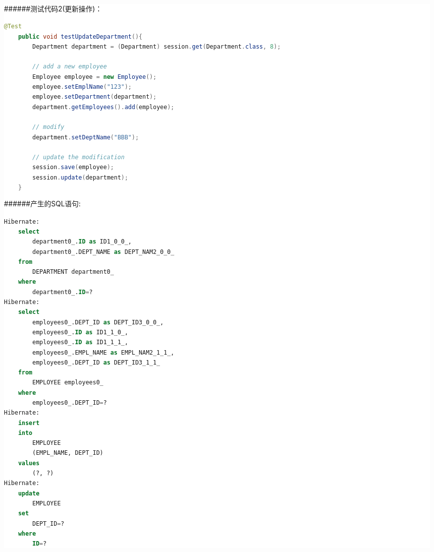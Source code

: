 ######测试代码2(更新操作)：

```java
@Test
    public void testUpdateDepartment(){
        Department department = (Department) session.get(Department.class, 8);

        // add a new employee
        Employee employee = new Employee();
        employee.setEmplName("123");
        employee.setDepartment(department);
        department.getEmployees().add(employee);

        // modify
        department.setDeptName("BBB");

        // update the modification
        session.save(employee);
        session.update(department);
    }
```

######产生的SQL语句:

```sql
Hibernate: 
    select
        department0_.ID as ID1_0_0_,
        department0_.DEPT_NAME as DEPT_NAM2_0_0_ 
    from
        DEPARTMENT department0_ 
    where
        department0_.ID=?
Hibernate: 
    select
        employees0_.DEPT_ID as DEPT_ID3_0_0_,
        employees0_.ID as ID1_1_0_,
        employees0_.ID as ID1_1_1_,
        employees0_.EMPL_NAME as EMPL_NAM2_1_1_,
        employees0_.DEPT_ID as DEPT_ID3_1_1_ 
    from
        EMPLOYEE employees0_ 
    where
        employees0_.DEPT_ID=?
Hibernate: 
    insert 
    into
        EMPLOYEE
        (EMPL_NAME, DEPT_ID) 
    values
        (?, ?)
Hibernate: 
    update
        EMPLOYEE 
    set
        DEPT_ID=? 
    where
        ID=?
```
